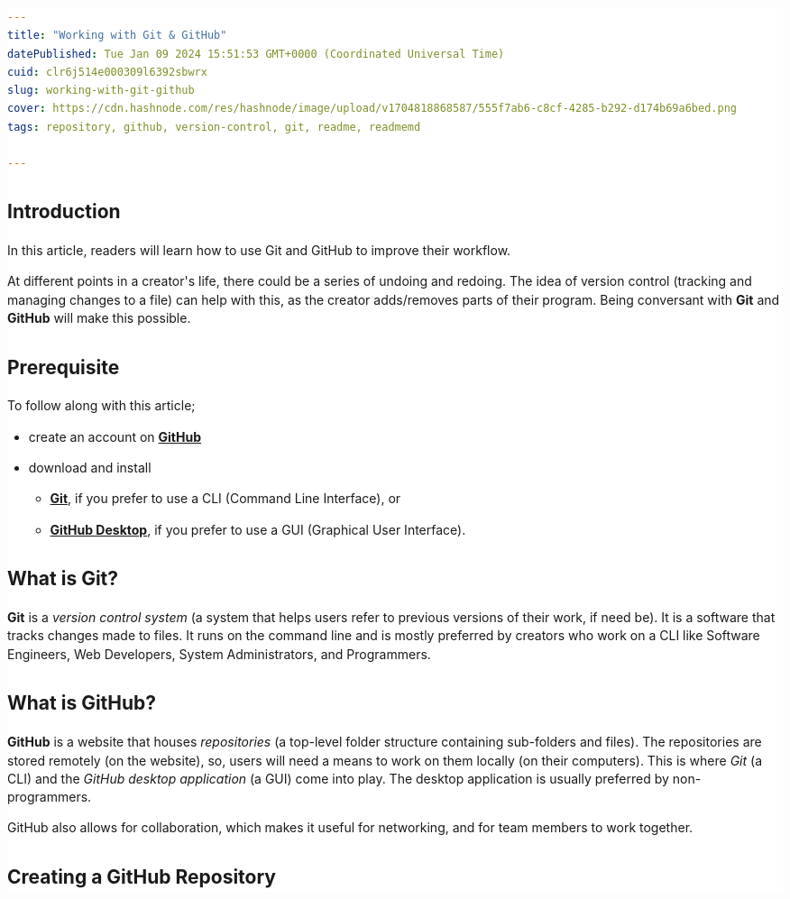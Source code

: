 ```yaml
---
title: "Working with Git & GitHub"
datePublished: Tue Jan 09 2024 15:51:53 GMT+0000 (Coordinated Universal Time)
cuid: clr6j514e000309l6392sbwrx
slug: working-with-git-github
cover: https://cdn.hashnode.com/res/hashnode/image/upload/v1704818868587/555f7ab6-c8cf-4285-b292-d174b69a6bed.png
tags: repository, github, version-control, git, readme, readmemd

---
```


## Introduction

In this article, readers will learn how to use Git and GitHub to improve their workflow.

At different points in a creator's life, there could be a series of undoing and redoing. The idea of version control (tracking and managing changes to a file) can help with this, as the creator adds/removes parts of their program. Being conversant with **Git** and **GitHub** will make this possible.

## Prerequisite

To follow along with this article;

* create an account on [**GitHub**](https://github.com/)
    
* download and install
    
    * [**Git**](https://git-scm.com/download), if you prefer to use a CLI (Command Line Interface), or
        
    * [**GitHub Desktop**](https://desktop.github.com/), if you prefer to use a GUI (Graphical User Interface).
        

## What is Git?

**Git** is a *version control system* (a system that helps users refer to previous versions of their work, if need be). It is a software that tracks changes made to files. It runs on the command line and is mostly preferred by creators who work on a CLI like Software Engineers, Web Developers, System Administrators, and Programmers.

## What is GitHub?

**GitHub** is a website that houses *repositories* (a top-level folder structure containing sub-folders and files). The repositories are stored remotely (on the website), so, users will need a means to work on them locally (on their computers). This is where *Git* (a CLI) and the *GitHub desktop application* (a GUI) come into play. The desktop application is usually preferred by non-programmers.

GitHub also allows for collaboration, which makes it useful for networking, and for team members to work together.

## Creating a GitHub Repository
